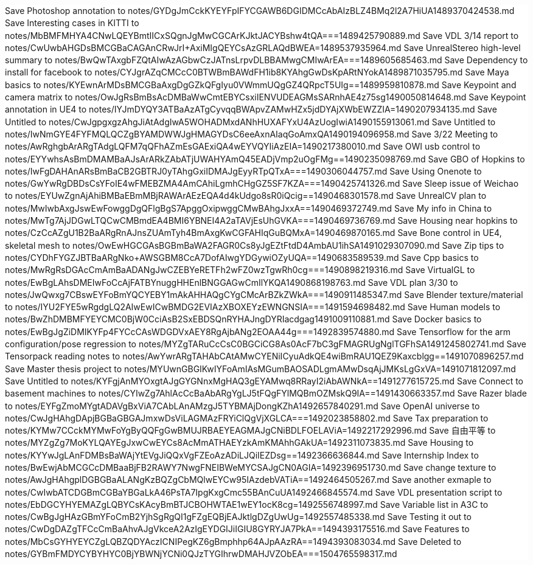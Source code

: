 Save Photoshop annotation to notes/GYDgJmCckKYEYFpIFYCGAWB6DGIDMCcAbAIzBLZ4BMq2l2A7HiUA1489370424538.md
Save Interesting cases in KITTI to notes/MbBMFMHYA4CNwLQEYBmtIICxSQgnJgMwCGCArKJktJACYBshw4tQA===1489425790889.md
Save VDL 3/14 report to notes/CwUwbAHGDsBMCGBaCAGAnCRwJrI+AxiMIgQEYCsAzGRLAQdBWEA=1489537935964.md
Save UnrealStereo high-level summary to notes/BwQwTAxgbFZQtAIwAzAGbwCzJATnsLrpvDLBBAMwgCMIwArEA===1489605685463.md
Save Dependency to install for facebook to notes/CYJgrAZqCMCcC0BTWBmBAWdFH1ib8KYAhgGwDsKpARtNYokA1489871035795.md
Save Maya basics to notes/KYEwnArMDsBMCGBaAxgDgGZkQFgIyu0VWmmUQgGZ4QRpcT5UIg==1489959810878.md
Save Keypoint and camera matrix to notes/OwJgRsBmBsAcDMBaWwCmtEBYCsxiIENVUDEAGMsSARnhAE4z75sg1490050814648.md
Save Keypoint annotation in UE4 to notes/IYJmDYQY3ATBaAzATgCyvqqBWApvZAMwHZx5jdDYAjXWbEWZZIA=1490207934135.md
Save Untitled to notes/CwJgpgxgzAhgJiAtAdgIwA5WOHADMxdANhHUXAFYxU4AzUogIwiA1490155913061.md
Save Untitled to notes/IwNmGYE4FYFMQLQCZgBYAMDWWJgHMAGYDsC6eeAxnAIaqGoAmxQA1490194096958.md
Save 3/22 Meeting to notes/AwRghgbArARgTAdgLQFM7qQFhAZmEsGAExiQA4wEYVQYIiAzEIA=1490217380010.md
Save OWI usb control to notes/EYYwhsAsBmDMAMBaAJsArARkZAbATjUWAHYAmQ45EADjVmp2uOgFMg==1490235098769.md
Save GBO of Hopkins to notes/IwFgDAHAnARsBmBaCB2GBTRJ0yTAhgGxiIDMAJgEyyRTpQTxA===1490306044757.md
Save Using Onenote to notes/GwYwRgDBDsCsYFoIE4wFMEBZMA4AmCAhiLgmhCHgGZ5SF7KZA===1490425741326.md
Save Sleep issue of Weichao to notes/EYUwZgnAjAhiBMBaEBmMBjRAWArAEzEQA4d4kUdgo8sR0iQcig==1490468301578.md
Save UnrealCV plan to notes/MwIwbAxgJswEwFowggDgQFlgBgS7ApggOxipwggCMwBAhgJxxA==1490469372749.md
Save My info in China to notes/MwTg7AjJDGwLTQCwCMBmdEA4BMI6YBNEI4A2aTAVjEsUhGVKA===1490469736769.md
Save Housing near hopkins to notes/CzCcAZgU1B2BaARgRnAJnsZUAmTyh4BmAxgKwCGFAHIqGuBQMxA=1490469870165.md
Save Bone control in UE4, skeletal mesh to notes/OwEwHGCGAsBGBmBaWA2FAGR0Cs8yJgEZtFtdD4AmbAU1ihSA1491029307090.md
Save Zip tips to notes/CYDhFYGZJBTBaARgNko+AWSGBM8CcA7DofAIwgYDGywiOZyUQA==1490683589539.md
Save Cpp basics to notes/MwRgRsDGAcCmAmBaADANgJwCZEBYeRETFh2wFZ0wzTgwRh0cg===1490898219316.md
Save VirtualGL to notes/EwBgLAhsDMEIwFoCcAjFATBYnuggHHEnlBNGGAGwCmIlYKQA1490868198763.md
Save VDL plan 3/30 to notes/JwQwxg7CBswEYFoBmYQCYEBY1mAkAHHAQgCYgCMcArBZkZWkA===1490911485347.md
Save Blender texture/material to notes/IYU2FYE5wRgdgLQ2AIwEwICwBMDG2EVIAzXBOXEYzEWNGNSIA===1491594698482.md
Save Human models to notes/BwZhDMBMFYEYCMC0BjW0CciAsB2SxEBDSQnRYHAJngDYRIacdgag1491009110881.md
Save Docker basics to notes/EwBgJgZiDMIKYFp4FYCcCAsWDGDVxAEY8RgAjbANg2EOAA44g===1492839574880.md
Save Tensorflow for the arm configuration/pose regression to notes/MYZgTARuCcCsC0BGCiCG8As0AcF7bC3gFMAGRUgNglTGFhSA1491245802741.md
Save Tensorpack reading notes to notes/AwYwrARgTAHAbCAtAMwCYENiICyuAdkQE4wiBmRAU1QEZ9Kaxcblgg==1491070896257.md
Save Master thesis project to notes/MYUwnGBGIKwIYFoAmIAsMGumBAOSADLgmAMwDsqAjJMKsLgGxVA=1491071812097.md
Save Untitled to notes/KYFgjAnMYOxgtAJgGYGNnxMgHAQ3gEYAMwq8RRayI2iAbAWNkA==1491277615725.md
Save Connect to basement machines to notes/CYIwZg7AhlAcCcBaAbARgYgLJ5tFQgFYlMQBmOZMskQ9IA==1491430663357.md
Save Razer blade to notes/EYFgZmoMYgtADAVgBxViA7CAbLAnAMzgJ5TYBMAjDongKZhA1492657840291.md
Save OpenAI universe to notes/CwJgHAhgDApjBGBaGBGAJmxwDsViLAGMAzFRYiClQgVjXGLCA===1492023858802.md
Save Tax preparation to notes/KYMw7CCckMYMwFoYgByQQFgGwBMUJRBAEYEAGMAJgCNiBDLFOELAViA=1492217292996.md
Save 自由平等 to notes/MYZgZg7MoKYLQAYEgJxwCwEYCs8AcMmATHAEYzkAmKMAhhGAkUA=1492311073835.md
Save Housing to notes/KYYwJgLAnFDMBsBaWAjYtEVgJiQQxVgFZEoAzADiLJQiIEZDsg==1492366636844.md
Save Internship Index to notes/BwEwjAbMCGCcDMBaaBjFB2RAWY7NwgFNEIBWeMYCSAJgCN0AGIA=1492396951730.md
Save change texture to notes/AwJgHAhgplDGBGBaALANgKzBQZgCbMQlwEYCw95IAzdebVATiA==1492464505267.md
Save another exmaple to notes/CwIwbATCDGBmCGBaYBGaLkA46PsTA7IpgKxgCmc55BAnCuUA1492466845574.md
Save VDL presentation script to notes/EbDGCYHYEMAZgLQBYCsKAcyBmBTJCBOHWTAE1wEY1ocK8cg=1492556748997.md
Save Variable list in A3C to notes/CwBgJgHAzGBmYFoCmB2YjhSgRgQI1gFZgEQBjEAJktlgDZgUwUg=1492557485338.md
Save Testing it out to notes/CwDgDAZgTFCcCmBaAhvAJgVkceA2AzIgEYDGIJiIGIU8GYRYJA7PkA==1494393175516.md
Save Features to notes/MbCsGYHYEYCZgLQBZQDYAczICNIPegKZ6gBmphhp64AJpAAzRA==1494393083034.md
Save Deleted to notes/GYBmFMDYCYBYHYC0BjYBWNjYCNi0QJzTYGIhrwDMAHJVZObEA===1504765598317.md